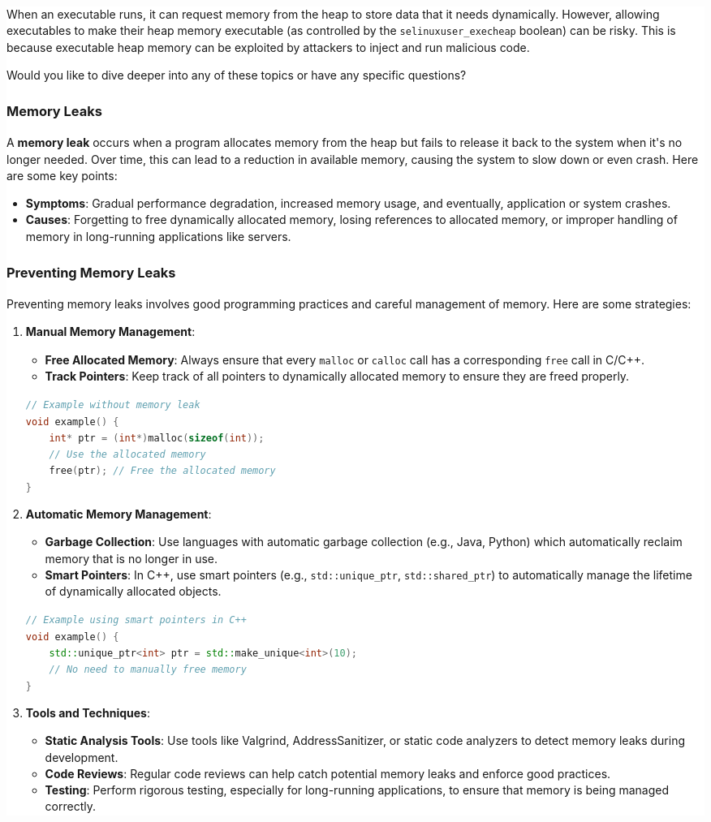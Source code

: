 When an executable runs, it can request memory from the heap to store data that it needs dynamically. However, allowing executables to make their heap memory executable (as controlled by the `selinuxuser_execheap` boolean) can be risky. This is because executable heap memory can be exploited by attackers to inject and run malicious code.

Would you like to dive deeper into any of these topics or have any specific questions?

### Memory Leaks

A **memory leak** occurs when a program allocates memory from the heap but fails to release it back to the system when it's no longer needed. Over time, this can lead to a reduction in available memory, causing the system to slow down or even crash. Here are some key points:

- **Symptoms**: Gradual performance degradation, increased memory usage, and eventually, application or system crashes.
- **Causes**: Forgetting to free dynamically allocated memory, losing references to allocated memory, or improper handling of memory in long-running applications like servers.

### Preventing Memory Leaks

Preventing memory leaks involves good programming practices and careful management of memory. Here are some strategies:

1. **Manual Memory Management**:
   - **Free Allocated Memory**: Always ensure that every `malloc` or `calloc` call has a corresponding `free` call in C/C++.
   - **Track Pointers**: Keep track of all pointers to dynamically allocated memory to ensure they are freed properly.

   ```c
   // Example without memory leak
   void example() {
       int* ptr = (int*)malloc(sizeof(int));
       // Use the allocated memory
       free(ptr); // Free the allocated memory
   }
   ```

2. **Automatic Memory Management**:
   - **Garbage Collection**: Use languages with automatic garbage collection (e.g., Java, Python) which automatically reclaim memory that is no longer in use.
   - **Smart Pointers**: In C++, use smart pointers (e.g., `std::unique_ptr`, `std::shared_ptr`) to automatically manage the lifetime of dynamically allocated objects.

   ```cpp
   // Example using smart pointers in C++
   void example() {
       std::unique_ptr<int> ptr = std::make_unique<int>(10);
       // No need to manually free memory
   }
   ```

3. **Tools and Techniques**:
   - **Static Analysis Tools**: Use tools like Valgrind, AddressSanitizer, or static code analyzers to detect memory leaks during development.
   - **Code Reviews**: Regular code reviews can help catch potential memory leaks and enforce good practices.
   - **Testing**: Perform rigorous testing, especially for long-running applications, to ensure that memory is being managed correctly.

